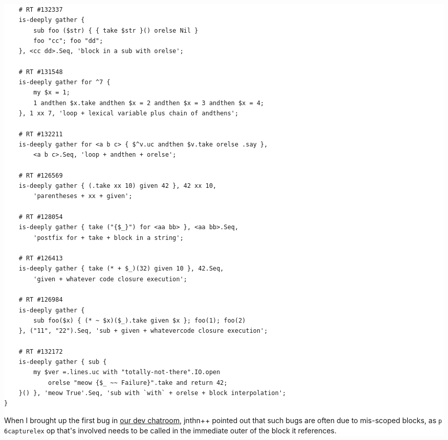         # RT #132337
        is-deeply gather {
            sub foo ($str) { { take $str }() orelse Nil }
            foo "cc"; foo "dd";
        }, <cc dd>.Seq, 'block in a sub with orelse';

        # RT #131548
        is-deeply gather for ^7 {
            my $x = 1;
            1 andthen $x.take andthen $x = 2 andthen $x = 3 andthen $x = 4;
        }, 1 xx 7, 'loop + lexical variable plus chain of andthens';

        # RT #132211
        is-deeply gather for <a b c> { $^v.uc andthen $v.take orelse .say },
            <a b c>.Seq, 'loop + andthen + orelse';

        # RT #126569
        is-deeply gather { (.take xx 10) given 42 }, 42 xx 10,
            'parentheses + xx + given';

        # RT #128054
        is-deeply gather { take ("{$_}") for <aa bb> }, <aa bb>.Seq,
            'postfix for + take + block in a string';

        # RT #126413
        is-deeply gather { take (* + $_)(32) given 10 }, 42.Seq,
            'given + whatever code closure execution';

        # RT #126984
        is-deeply gather {
            sub foo($x) { (* ~ $x)($_).take given $x }; foo(1); foo(2)
        }, ("11", "22").Seq, 'sub + given + whatevercode closure execution';

        # RT #132172
        is-deeply gather { sub {
            my $ver =.lines.uc with "totally-not-there".IO.open
                orelse "meow {$_ ~~ Failure}".take and return 42;
        }() }, 'meow True'.Seq, 'sub with `with` + orelse + block interpolation';
    }

When I brought up the first bug in [our dev
chatroom](https://webchat.freenode.net/?channels=#perl6-dev), jnthn++ pointed
out that such bugs are often due to mis-scoped blocks, as `p6capturelex`
op that's involved needs to be called in the immediate outer of the block
it references.
